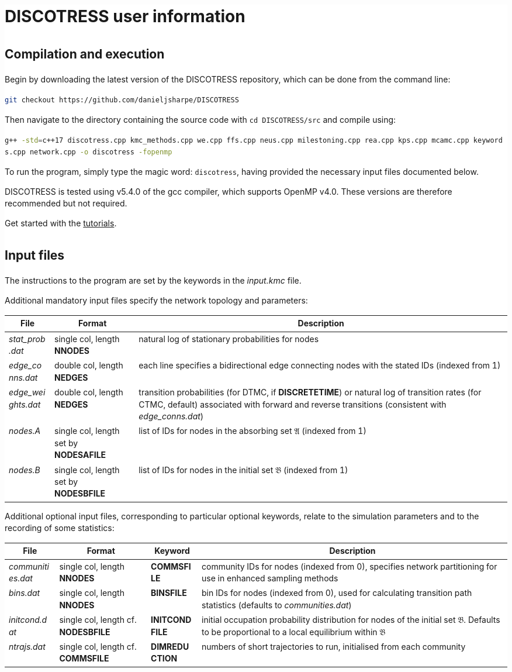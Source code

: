 # DISCOTRESS user information

## Compilation and execution

Begin by downloading the latest version of the DISCOTRESS repository, which can be done from the command line:
```bash
git checkout https://github.com/danieljsharpe/DISCOTRESS
```

Then navigate to the directory containing the source code with `cd DISCOTRESS/src` and compile using:
```bash
g++ -std=c++17 discotress.cpp kmc_methods.cpp we.cpp ffs.cpp neus.cpp milestoning.cpp rea.cpp kps.cpp mcamc.cpp keywords.cpp network.cpp -o discotress -fopenmp
```

To run the program, simply type the magic word: `discotress`, having provided the necessary input files documented below.

DISCOTRESS is tested using v5.4.0 of the gcc compiler, which supports OpenMP v4.0. These versions are therefore recommended but not required.

Get started with the [tutorials](https://github.com/danieljsharpe/DISCOTRESS_tutorials).

## Input files

The instructions to the program are set by the keywords in the _input.kmc_ file. 

Additional mandatory input files specify the network topology and parameters:

File | Format | Description
---- | ------ | -----------
*stat\_prob.dat* | single col, length **NNODES** | natural log of stationary probabilities for nodes
*edge\_conns.dat* | double col, length **NEDGES** | each line specifies a bidirectional edge connecting nodes with the stated IDs (indexed from 1)
*edge\_weights.dat* | double col, length **NEDGES** | transition probabilities (for DTMC, if **DISCRETETIME**) or natural log of transition rates (for CTMC, default) associated with forward and reverse transitions (consistent with *edge\_conns.dat*)
*nodes.A* | single col, length set by **NODESAFILE** | list of IDs for nodes in the absorbing set &#120068; (indexed from 1)
*nodes.B* | single col, length set by **NODESBFILE** | list of IDs for nodes in the initial set &#120069; (indexed from 1)

Additional optional input files, corresponding to particular optional keywords, relate to the simulation parameters and to the recording of some statistics:

File | Format | Keyword | Description
---- | ------ | ------- | -----------
*communities.dat* | single col, length **NNODES** | **COMMSFILE** | community IDs for nodes (indexed from 0), specifies network partitioning for use in enhanced sampling methods
*bins.dat* | single col, length **NNODES** | **BINSFILE** | bin IDs for nodes (indexed from 0), used for calculating transition path statistics (defaults to *communities.dat*)
*initcond.dat* | single col, length cf. **NODESBFILE** | **INITCONDFILE** | initial occupation probability distribution for nodes of the initial set &#120069;. Defaults to be proportional to a local equilibrium within &#120069;
*ntrajs.dat* | single col, length cf. **COMMSFILE** | **DIMREDUCTION** | numbers of short trajectories to run, initialised from each community
